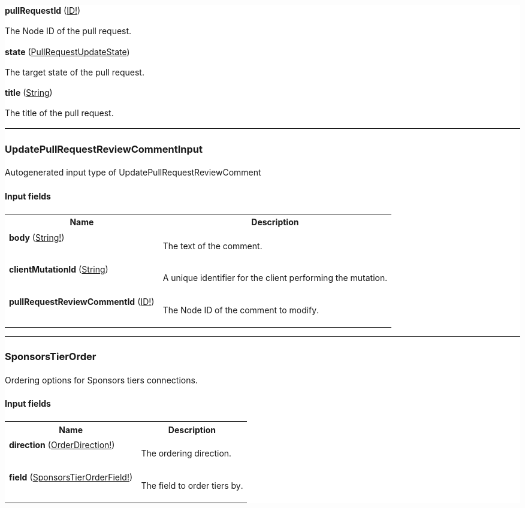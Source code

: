   </tr>
  <tr>
    <td><strong>pullRequestId</strong> (<a href="http://example.com">ID!</a>)</td>
    <td><p>The Node ID of the pull request.</p></td>
  </tr>
  <tr>
    <td><strong>state</strong> (<a href="http://example.com">PullRequestUpdateState</a>)</td>
    <td><p>The target state of the pull request.</p></td>
  </tr>
  <tr>
    <td><strong>title</strong> (<a href="http://example.com">String</a>)</td>
    <td><p>The title of the pull request.</p></td>
  </tr>
</table>

---

### UpdatePullRequestReviewCommentInput

<p>Autogenerated input type of UpdatePullRequestReviewComment</p>


#### Input fields

<table>
  <tr>
    <th>Name</th>
    <th>Description</th>
  </tr>
  <tr>
    <td><strong>body</strong> (<a href="http://example.com">String!</a>)</td>
    <td><p>The text of the comment.</p></td>
  </tr>
  <tr>
    <td><strong>clientMutationId</strong> (<a href="http://example.com">String</a>)</td>
    <td><p>A unique identifier for the client performing the mutation.</p></td>
  </tr>
  <tr>
    <td><strong>pullRequestReviewCommentId</strong> (<a href="http://example.com">ID!</a>)</td>
    <td><p>The Node ID of the comment to modify.</p></td>
  </tr>
</table>

---

### SponsorsTierOrder

<p>Ordering options for Sponsors tiers connections.</p>


#### Input fields

<table>
  <tr>
    <th>Name</th>
    <th>Description</th>
  </tr>
  <tr>
    <td><strong>direction</strong> (<a href="http://example.com">OrderDirection!</a>)</td>
    <td><p>The ordering direction.</p></td>
  </tr>
  <tr>
    <td><strong>field</strong> (<a href="http://example.com">SponsorsTierOrderField!</a>)</td>
    <td><p>The field to order tiers by.</p></td>
  </tr>
</table>
